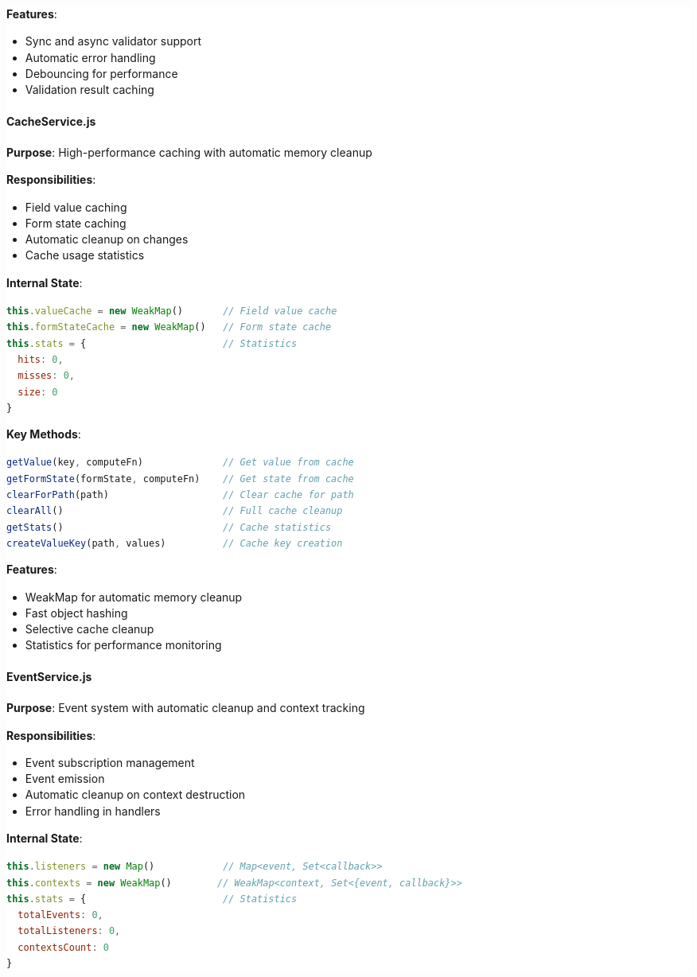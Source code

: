 **Features**:
- Sync and async validator support
- Automatic error handling
- Debouncing for performance
- Validation result caching

#### CacheService.js
**Purpose**: High-performance caching with automatic memory cleanup

**Responsibilities**:
- Field value caching
- Form state caching
- Automatic cleanup on changes
- Cache usage statistics

**Internal State**:
```javascript
this.valueCache = new WeakMap()       // Field value cache
this.formStateCache = new WeakMap()   // Form state cache
this.stats = {                        // Statistics
  hits: 0,
  misses: 0,
  size: 0
}
```

**Key Methods**:
```javascript
getValue(key, computeFn)              // Get value from cache
getFormState(formState, computeFn)    // Get state from cache
clearForPath(path)                    // Clear cache for path
clearAll()                            // Full cache cleanup
getStats()                            // Cache statistics
createValueKey(path, values)          // Cache key creation
```

**Features**:
- WeakMap for automatic memory cleanup
- Fast object hashing
- Selective cache cleanup
- Statistics for performance monitoring

#### EventService.js
**Purpose**: Event system with automatic cleanup and context tracking

**Responsibilities**:
- Event subscription management
- Event emission
- Automatic cleanup on context destruction
- Error handling in handlers

**Internal State**:
```javascript
this.listeners = new Map()            // Map<event, Set<callback>>
this.contexts = new WeakMap()        // WeakMap<context, Set<{event, callback}>>
this.stats = {                        // Statistics
  totalEvents: 0,
  totalListeners: 0,
  contextsCount: 0
}
```
